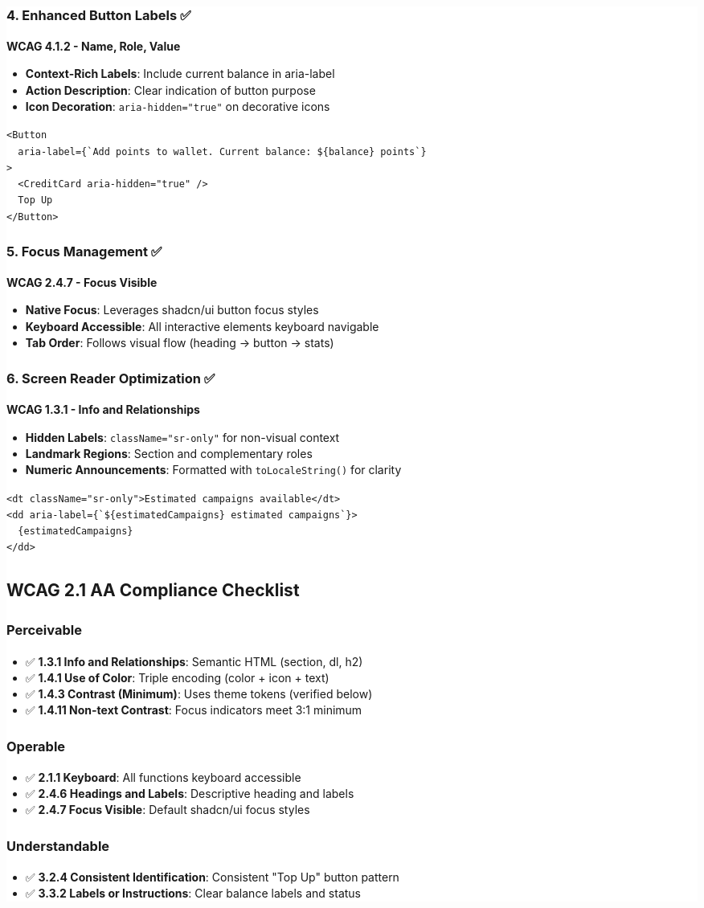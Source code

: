 ### 4. Enhanced Button Labels ✅
**WCAG 4.1.2 - Name, Role, Value**

- **Context-Rich Labels**: Include current balance in aria-label
- **Action Description**: Clear indication of button purpose
- **Icon Decoration**: `aria-hidden="true"` on decorative icons

```tsx
<Button
  aria-label={`Add points to wallet. Current balance: ${balance} points`}
>
  <CreditCard aria-hidden="true" />
  Top Up
</Button>
```

### 5. Focus Management ✅
**WCAG 2.4.7 - Focus Visible**

- **Native Focus**: Leverages shadcn/ui button focus styles
- **Keyboard Accessible**: All interactive elements keyboard navigable
- **Tab Order**: Follows visual flow (heading → button → stats)

### 6. Screen Reader Optimization ✅
**WCAG 1.3.1 - Info and Relationships**

- **Hidden Labels**: `className="sr-only"` for non-visual context
- **Landmark Regions**: Section and complementary roles
- **Numeric Announcements**: Formatted with `toLocaleString()` for clarity

```tsx
<dt className="sr-only">Estimated campaigns available</dt>
<dd aria-label={`${estimatedCampaigns} estimated campaigns`}>
  {estimatedCampaigns}
</dd>
```

## WCAG 2.1 AA Compliance Checklist

### Perceivable
- ✅ **1.3.1 Info and Relationships**: Semantic HTML (section, dl, h2)
- ✅ **1.4.1 Use of Color**: Triple encoding (color + icon + text)
- ✅ **1.4.3 Contrast (Minimum)**: Uses theme tokens (verified below)
- ✅ **1.4.11 Non-text Contrast**: Focus indicators meet 3:1 minimum

### Operable
- ✅ **2.1.1 Keyboard**: All functions keyboard accessible
- ✅ **2.4.6 Headings and Labels**: Descriptive heading and labels
- ✅ **2.4.7 Focus Visible**: Default shadcn/ui focus styles

### Understandable
- ✅ **3.2.4 Consistent Identification**: Consistent "Top Up" button pattern
- ✅ **3.3.2 Labels or Instructions**: Clear balance labels and status
